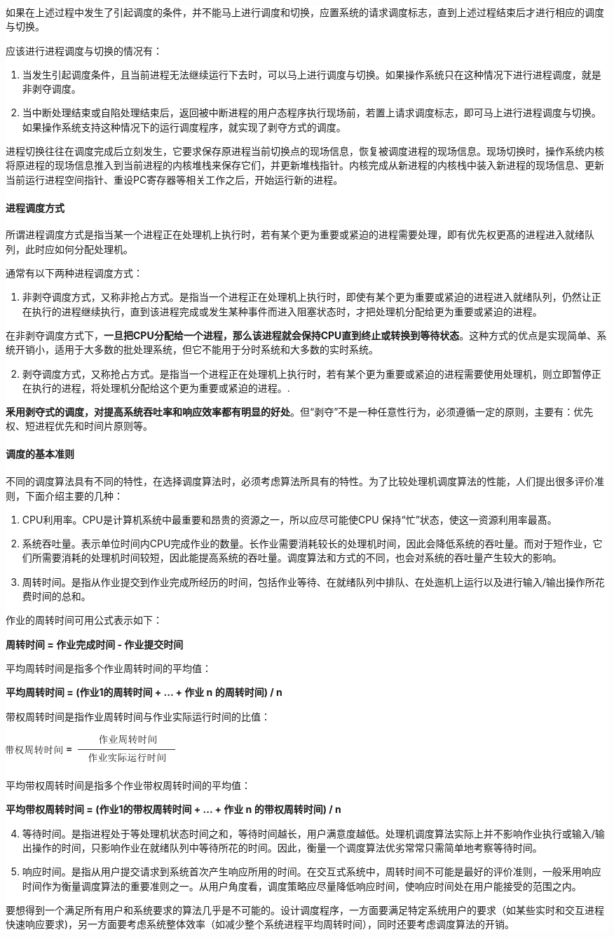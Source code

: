 如果在上述过程中发生了引起调度的条件，并不能马上进行调度和切换，应置系统的请求调度标志，直到上述过程结束后才进行相应的调度与切换。

应该进行进程调度与切换的情况有：

1) 当发生引起调度条件，且当前进程无法继续运行下去时，可以马上进行调度与切换。如果操作系统只在这种情况下进行进程调度，就是非剥夺调度。 

2) 当中断处理结束或自陷处理结束后，返回被中断进程的用户态程序执行现场前，若置上请求调度标志，即可马上进行进程调度与切换。如果操作系统支持这种情况下的运行调度程序，就实现了剥夺方式的调度。

进程切换往往在调度完成后立刻发生，它要求保存原进程当前切换点的现场信息，恢复被调度进程的现场信息。现场切换时，操作系统内核将原进程的现场信息推入到当前进程的内核堆栈来保存它们，并更新堆栈指针。内核完成从新进程的内核栈中装入新进程的现场信息、更新当前运行进程空间指针、重设PC寄存器等相关工作之后，开始运行新的进程。


#### 进程调度方式

所谓进程调度方式是指当某一个进程正在处理机上执行时，若有某个更为重要或紧迫的进程需要处理，即有优先权更髙的进程进入就绪队列，此时应如何分配处理机。

通常有以下两种进程调度方式：

1) 非剥夺调度方式，又称非抢占方式。是指当一个进程正在处理机上执行时，即使有某个更为重要或紧迫的进程进入就绪队列，仍然让正在执行的进程继续执行，直到该进程完成或发生某种事件而进入阻塞状态时，才把处理机分配给更为重要或紧迫的进程。

在非剥夺调度方式下，**一旦把CPU分配给一个进程，那么该进程就会保持CPU直到终止或转换到等待状态**。这种方式的优点是实现简单、系统开销小，适用于大多数的批处理系统，但它不能用于分时系统和大多数的实时系统。

2) 剥夺调度方式，又称抢占方式。是指当一个进程正在处理机上执行时，若有某个更为重要或紧迫的进程需要使用处理机，则立即暂停正在执行的进程，将处理机分配给这个更为重要或紧迫的进程。.

**釆用剥夺式的调度，对提高系统吞吐率和响应效率都有明显的好处**。但“剥夺”不是一种任意性行为，必须遵循一定的原则，主要有：优先权、短进程优先和时间片原则等。

#### 调度的基本准则

不同的调度算法具有不同的特性，在选择调度算法时，必须考虑算法所具有的特性。为了比较处理机调度算法的性能，人们提出很多评价准则，下面介绍主要的几种：

1) CPU利用率。CPU是计算机系统中最重要和昂贵的资源之一，所以应尽可能使CPU 保持“忙”状态，使这一资源利用率最髙。

2) 系统吞吐量。表示单位时间内CPU完成作业的数量。长作业需要消耗较长的处理机时间，因此会降低系统的吞吐量。而对于短作业，它们所需要消耗的处理机时间较短，因此能提高系统的吞吐量。调度算法和方式的不同，也会对系统的吞吐量产生较大的影响。

3) 周转时间。是指从作业提交到作业完成所经历的时间，包括作业等待、在就绪队列中排队、在处迤机上运行以及进行输入/输出操作所花费时间的总和。

作业的周转时间可用公式表示如下：

**周转时间 = 作业完成时间 - 作业提交时间**

平均周转时间是指多个作业周转时间的平均值：

**平均周转时间 = (作业1的周转时间 + ... + 作业 n 的周转时间) / n**

带权周转时间是指作业周转时间与作业实际运行时间的比值：

![](/images/posts/OS/46.png)

平均带权周转时间是指多个作业带权周转时间的平均值：

**平均带权周转时间 = (作业1的带权周转时间 + ... + 作业 n 的带权周转时间) / n**

4) 等待时间。是指进程处于等处理机状态时间之和，等待时间越长，用户满意度越低。处理机调度算法实际上并不影响作业执行或输入/输出操作的时间，只影响作业在就绪队列中等待所花的时间。因此，衡量一个调度算法优劣常常只需简单地考察等待时间。

5) 响应时间。是指从用户提交请求到系统首次产生响应所用的时间。在交互式系统中，周转时间不可能是最好的评价准则，一般釆用响应时间作为衡量调度算法的重要准则之一。从用户角度看，调度策略应尽量降低响应时间，使响应时间处在用户能接受的范围之内。

要想得到一个满足所有用户和系统要求的算法几乎是不可能的。设计调度程序，一方面要满足特定系统用户的要求（如某些实时和交互进程快速响应要求)，另一方面要考虑系统整体效率（如减少整个系统进程平均周转时间），同时还要考虑调度算法的开销。
